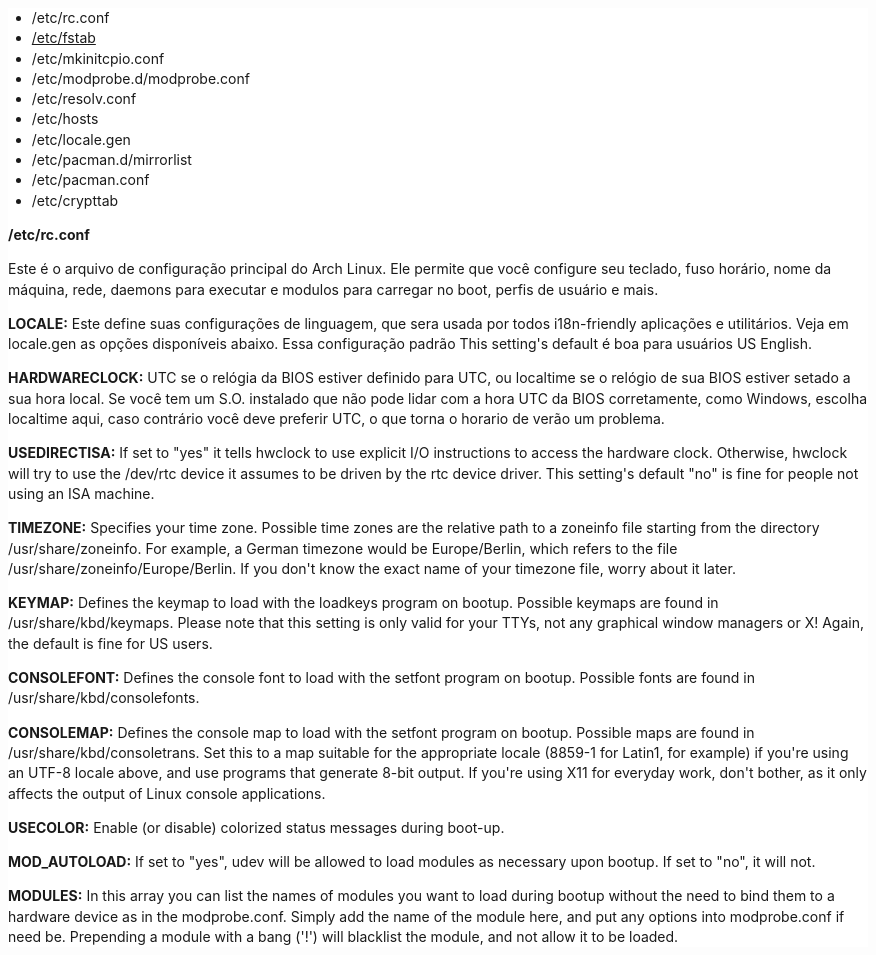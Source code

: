 *   /etc/rc.conf
*   [/etc/fstab](/index.php/Fstab "Fstab")
*   /etc/mkinitcpio.conf
*   /etc/modprobe.d/modprobe.conf
*   /etc/resolv.conf
*   /etc/hosts
*   /etc/locale.gen
*   /etc/pacman.d/mirrorlist
*   /etc/pacman.conf
*   /etc/crypttab

**/etc/rc.conf**

Este é o arquivo de configuração principal do Arch Linux. Ele permite que você configure seu teclado, fuso horário, nome da máquina, rede, daemons para executar e modulos para carregar no boot, perfis de usuário e mais.

**LOCALE:** Este define suas configurações de linguagem, que sera usada por todos i18n-friendly aplicações e utilitários. Veja em locale.gen as opções disponíveis abaixo. Essa configuração padrão This setting's default é boa para usuários US English.

**HARDWARECLOCK:** UTC se o relógia da BIOS estiver definido para UTC, ou localtime se o relógio de sua BIOS estiver setado a sua hora local. Se você tem um S.O. instalado que não pode lidar com a hora UTC da BIOS corretamente, como Windows, escolha localtime aqui, caso contrário você deve preferir UTC, o que torna o horario de verão um problema.

**USEDIRECTISA:** If set to "yes" it tells hwclock to use explicit I/O instructions to access the hardware clock. Otherwise, hwclock will try to use the /dev/rtc device it assumes to be driven by the rtc device driver. This setting's default "no" is fine for people not using an ISA machine.

**TIMEZONE:** Specifies your time zone. Possible time zones are the relative path to a zoneinfo file starting from the directory /usr/share/zoneinfo. For example, a German timezone would be Europe/Berlin, which refers to the file /usr/share/zoneinfo/Europe/Berlin. If you don't know the exact name of your timezone file, worry about it later.

**KEYMAP:** Defines the keymap to load with the loadkeys program on bootup. Possible keymaps are found in /usr/share/kbd/keymaps. Please note that this setting is only valid for your TTYs, not any graphical window managers or X! Again, the default is fine for US users.

**CONSOLEFONT:** Defines the console font to load with the setfont program on bootup. Possible fonts are found in /usr/share/kbd/consolefonts.

**CONSOLEMAP:** Defines the console map to load with the setfont program on bootup. Possible maps are found in /usr/share/kbd/consoletrans. Set this to a map suitable for the appropriate locale (8859-1 for Latin1, for example) if you're using an UTF-8 locale above, and use programs that generate 8-bit output. If you're using X11 for everyday work, don't bother, as it only affects the output of Linux console applications.

**USECOLOR:** Enable (or disable) colorized status messages during boot-up.

**MOD_AUTOLOAD:** If set to "yes", udev will be allowed to load modules as necessary upon bootup. If set to "no", it will not.

**MODULES:** In this array you can list the names of modules you want to load during bootup without the need to bind them to a hardware device as in the modprobe.conf. Simply add the name of the module here, and put any options into modprobe.conf if need be. Prepending a module with a bang ('!') will blacklist the module, and not allow it to be loaded.
